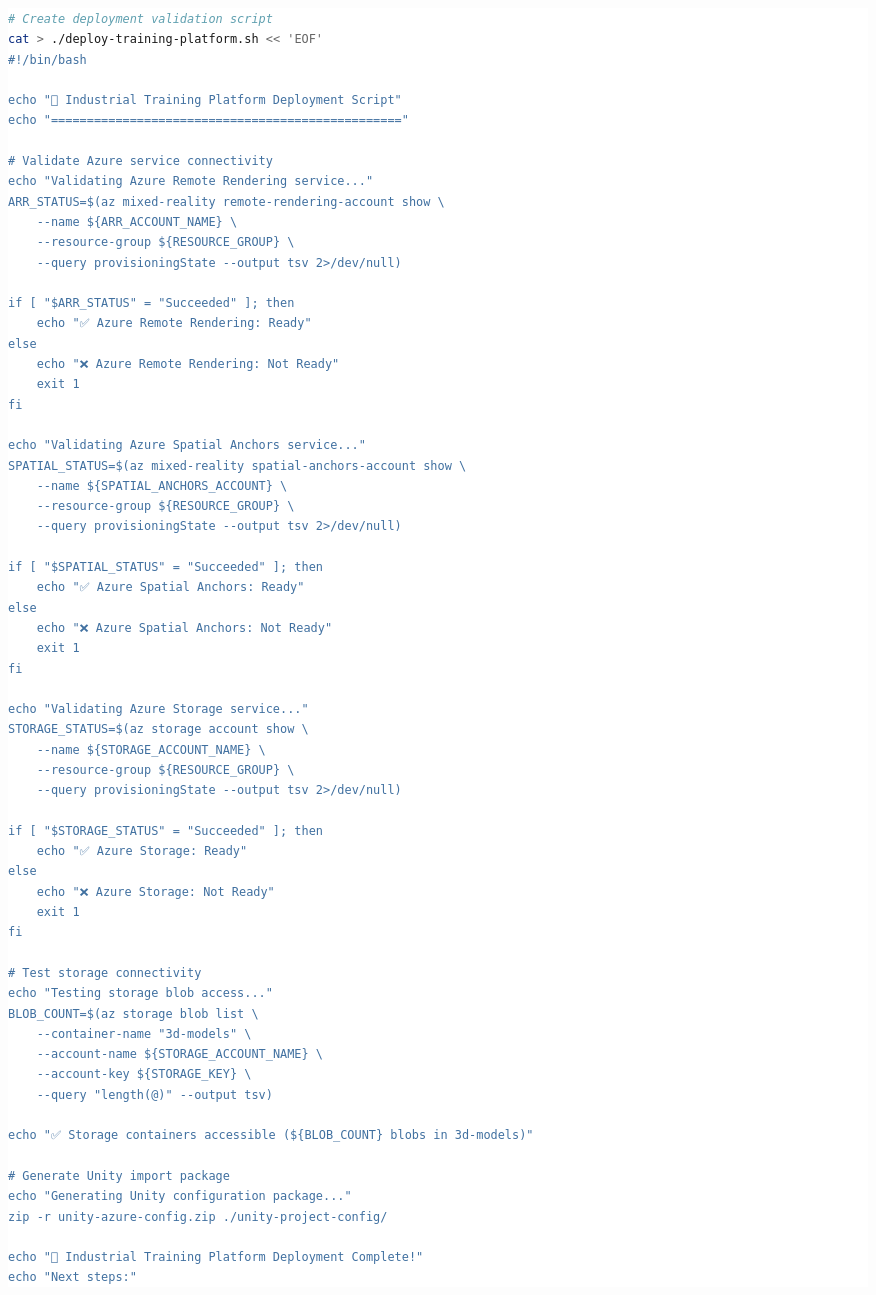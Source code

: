    ```bash
   # Create deployment validation script
   cat > ./deploy-training-platform.sh << 'EOF'
   #!/bin/bash
   
   echo "🔧 Industrial Training Platform Deployment Script"
   echo "================================================="
   
   # Validate Azure service connectivity
   echo "Validating Azure Remote Rendering service..."
   ARR_STATUS=$(az mixed-reality remote-rendering-account show \
       --name ${ARR_ACCOUNT_NAME} \
       --resource-group ${RESOURCE_GROUP} \
       --query provisioningState --output tsv 2>/dev/null)
   
   if [ "$ARR_STATUS" = "Succeeded" ]; then
       echo "✅ Azure Remote Rendering: Ready"
   else
       echo "❌ Azure Remote Rendering: Not Ready"
       exit 1
   fi
   
   echo "Validating Azure Spatial Anchors service..."
   SPATIAL_STATUS=$(az mixed-reality spatial-anchors-account show \
       --name ${SPATIAL_ANCHORS_ACCOUNT} \
       --resource-group ${RESOURCE_GROUP} \
       --query provisioningState --output tsv 2>/dev/null)
   
   if [ "$SPATIAL_STATUS" = "Succeeded" ]; then
       echo "✅ Azure Spatial Anchors: Ready"
   else
       echo "❌ Azure Spatial Anchors: Not Ready"
       exit 1
   fi
   
   echo "Validating Azure Storage service..."
   STORAGE_STATUS=$(az storage account show \
       --name ${STORAGE_ACCOUNT_NAME} \
       --resource-group ${RESOURCE_GROUP} \
       --query provisioningState --output tsv 2>/dev/null)
   
   if [ "$STORAGE_STATUS" = "Succeeded" ]; then
       echo "✅ Azure Storage: Ready"
   else
       echo "❌ Azure Storage: Not Ready"
       exit 1
   fi
   
   # Test storage connectivity
   echo "Testing storage blob access..."
   BLOB_COUNT=$(az storage blob list \
       --container-name "3d-models" \
       --account-name ${STORAGE_ACCOUNT_NAME} \
       --account-key ${STORAGE_KEY} \
       --query "length(@)" --output tsv)
   
   echo "✅ Storage containers accessible (${BLOB_COUNT} blobs in 3d-models)"
   
   # Generate Unity import package
   echo "Generating Unity configuration package..."
   zip -r unity-azure-config.zip ./unity-project-config/
   
   echo "🎉 Industrial Training Platform Deployment Complete!"
   echo "Next steps:"
   ```
